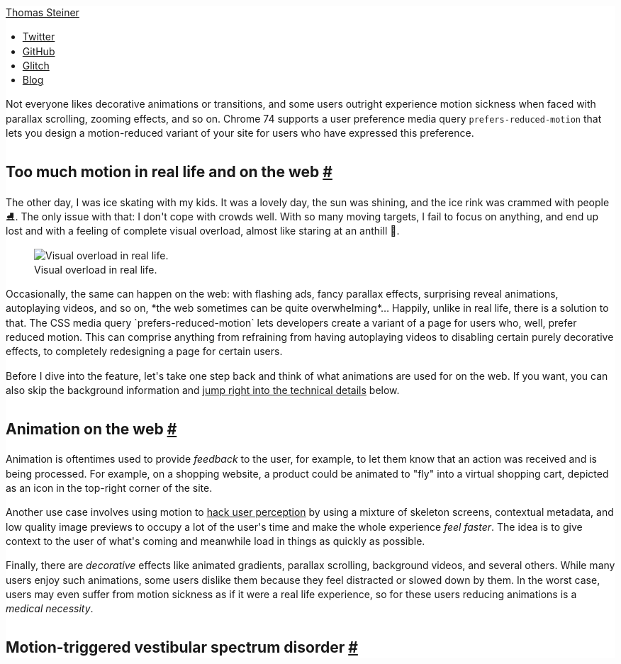 <a href="/authors/thomassteiner/" class="w-author__name-link">Thomas Steiner</a>

-   <a href="https://twitter.com/tomayac" class="w-author__link">Twitter</a>
-   <a href="https://github.com/tomayac" class="w-author__link">GitHub</a>
-   <a href="https://glitch.com/@tomayac" class="w-author__link">Glitch</a>
-   <a href="https://blog.tomayac.com/" class="w-author__link">Blog</a>

Not everyone likes decorative animations or transitions, and some users outright experience motion sickness when faced with parallax scrolling, zooming effects, and so on. Chrome 74 supports a user preference media query `prefers-reduced-motion` that lets you design a motion-reduced variant of your site for users who have expressed this preference.

Too much motion in real life and on the web <a href="#too-much-motion-in-real-life-and-on-the-web" class="w-headline-link">#</a>
--------------------------------------------------------------------------------------------------------------------------------

The other day, I was ice skating with my kids. It was a lovely day, the sun was shining, and the ice rink was crammed with people ⛸. The only issue with that: I don't cope with crowds well. With so many moving targets, I fail to focus on anything, and end up lost and with a feeling of complete visual overload, almost like staring at an anthill 🐜.

<figure><img src="https://web-dev.imgix.net/image/admin/JA5v1s8gSBk70eJBB8xW.jpg?auto=format" alt="Visual overload in real life." sizes="(min-width: 580px) 580px, calc(100vw - 48px)" srcset="https://web-dev.imgix.net/image/admin/JA5v1s8gSBk70eJBB8xW.jpg?auto=format&amp;w=200 200w, https://web-dev.imgix.net/image/admin/JA5v1s8gSBk70eJBB8xW.jpg?auto=format&amp;w=228 228w, https://web-dev.imgix.net/image/admin/JA5v1s8gSBk70eJBB8xW.jpg?auto=format&amp;w=260 260w, https://web-dev.imgix.net/image/admin/JA5v1s8gSBk70eJBB8xW.jpg?auto=format&amp;w=296 296w, https://web-dev.imgix.net/image/admin/JA5v1s8gSBk70eJBB8xW.jpg?auto=format&amp;w=338 338w, https://web-dev.imgix.net/image/admin/JA5v1s8gSBk70eJBB8xW.jpg?auto=format&amp;w=385 385w, https://web-dev.imgix.net/image/admin/JA5v1s8gSBk70eJBB8xW.jpg?auto=format&amp;w=439 439w, https://web-dev.imgix.net/image/admin/JA5v1s8gSBk70eJBB8xW.jpg?auto=format&amp;w=500 500w, https://web-dev.imgix.net/image/admin/JA5v1s8gSBk70eJBB8xW.jpg?auto=format&amp;w=571 571w, https://web-dev.imgix.net/image/admin/JA5v1s8gSBk70eJBB8xW.jpg?auto=format&amp;w=650 650w, https://web-dev.imgix.net/image/admin/JA5v1s8gSBk70eJBB8xW.jpg?auto=format&amp;w=741 741w, https://web-dev.imgix.net/image/admin/JA5v1s8gSBk70eJBB8xW.jpg?auto=format&amp;w=845 845w, https://web-dev.imgix.net/image/admin/JA5v1s8gSBk70eJBB8xW.jpg?auto=format&amp;w=964 964w, https://web-dev.imgix.net/image/admin/JA5v1s8gSBk70eJBB8xW.jpg?auto=format&amp;w=1098 1098w, https://web-dev.imgix.net/image/admin/JA5v1s8gSBk70eJBB8xW.jpg?auto=format&amp;w=1160 1160w" width="580" height="320" /><figcaption>Visual overload in real life.</figcaption></figure>Occasionally, the same can happen on the web: with flashing ads, fancy parallax effects, surprising reveal animations, autoplaying videos, and so on, *the web sometimes can be quite overwhelming*… Happily, unlike in real life, there is a solution to that. The CSS media query `prefers-reduced-motion` lets developers create a variant of a page for users who, well, prefer reduced motion. This can comprise anything from refraining from having autoplaying videos to disabling certain purely decorative effects, to completely redesigning a page for certain users.

Before I dive into the feature, let's take one step back and think of what animations are used for on the web. If you want, you can also skip the background information and [jump right into the technical details](#working_with_the_media_query) below.

Animation on the web <a href="#animation-on-the-web" class="w-headline-link">#</a>
----------------------------------------------------------------------------------

Animation is oftentimes used to provide *feedback* to the user, for example, to let them know that an action was received and is being processed. For example, on a shopping website, a product could be animated to "fly" into a virtual shopping cart, depicted as an icon in the top-right corner of the site.

Another use case involves using motion to [hack user perception](https://medium.com/dev-channel/hacking-user-perception-to-make-your-websites-and-apps-feel-faster-922636b620e3) by using a mixture of skeleton screens, contextual metadata, and low quality image previews to occupy a lot of the user's time and make the whole experience *feel faster*. The idea is to give context to the user of what's coming and meanwhile load in things as quickly as possible.

Finally, there are *decorative* effects like animated gradients, parallax scrolling, background videos, and several others. While many users enjoy such animations, some users dislike them because they feel distracted or slowed down by them. In the worst case, users may even suffer from motion sickness as if it were a real life experience, so for these users reducing animations is a *medical necessity*.

Motion-triggered vestibular spectrum disorder <a href="#motion-triggered-vestibular-spectrum-disorder" class="w-headline-link">#</a>
------------------------------------------------------------------------------------------------------------------------------------
